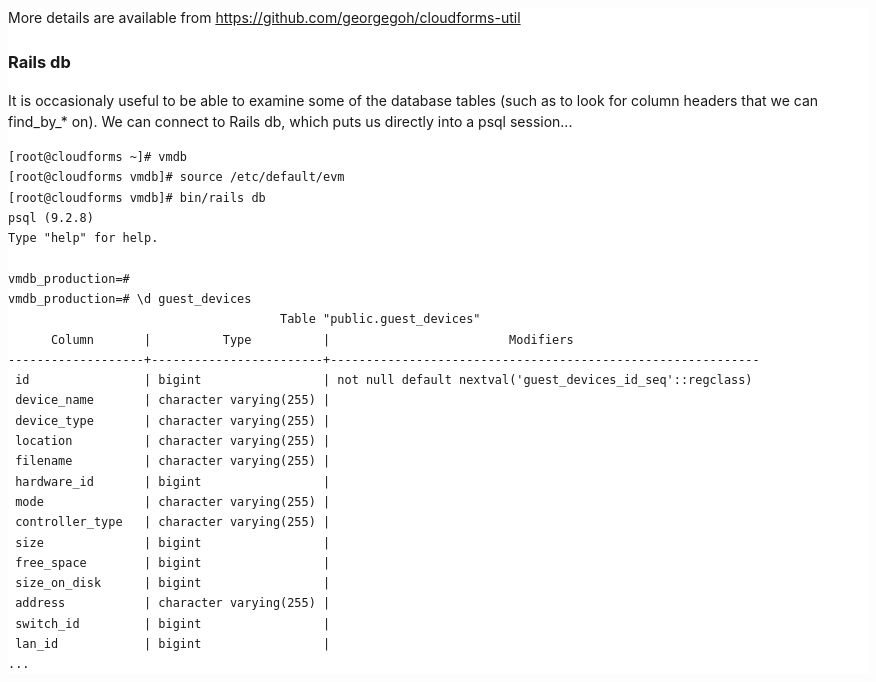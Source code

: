 More details are available from https://github.com/georgegoh/cloudforms-util

### Rails db

It is occasionaly useful to be able to examine some of the database tables (such as to look for column headers that we can find\_by\_* on). We can connect to Rails db, which puts us directly into a psql session...

```
[root@cloudforms ~]# vmdb
[root@cloudforms vmdb]# source /etc/default/evm
[root@cloudforms vmdb]# bin/rails db
psql (9.2.8)
Type "help" for help.

vmdb_production=#
vmdb_production=# \d guest_devices
                                      Table "public.guest_devices"
      Column       |          Type          |                         Modifiers
-------------------+------------------------+------------------------------------------------------------
 id                | bigint                 | not null default nextval('guest_devices_id_seq'::regclass)
 device_name       | character varying(255) |
 device_type       | character varying(255) |
 location          | character varying(255) |
 filename          | character varying(255) |
 hardware_id       | bigint                 |
 mode              | character varying(255) |
 controller_type   | character varying(255) |
 size              | bigint                 |
 free_space        | bigint                 |
 size_on_disk      | bigint                 |
 address           | character varying(255) |
 switch_id         | bigint                 |
 lan_id            | bigint                 |
...
```


